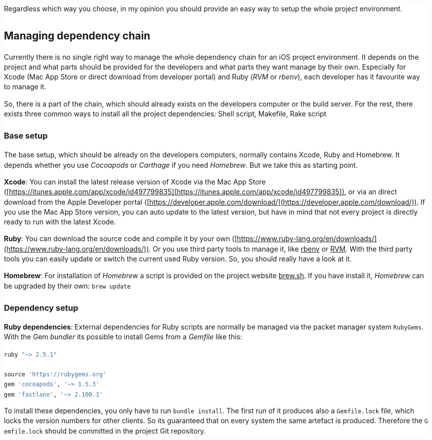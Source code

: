 
Regardless which way you choose, in my opinion you should provide an easy way to setup the whole project environment. 

## Managing dependency chain

Currently there is no single right way to manage the whole dependency chain for an iOS project environment. It depends on the project and what parts  should be provided for the developers and what parts they want manage by their own. Especially for Xcode (Mac App Store or direct download from developer portal) and Ruby (_RVM_ or _rbenv_), each developer has it favourite way to manage it.


So, there is a part of the chain, which should already exists on the developers computer or the build server. For the rest, there exists three common ways to install all the project dependencies: Shell script, Makefile, Rake script

### Base setup

The base setup, which should be already on the developers computers, normally contains Xcode, Ruby and Homebrew. It depends whether you use _Cocoapods_  or _Carthage_ if you need _Homebrew_. But we take this as starting point.

**Xcode**: You can install the latest release version of Xcode via the Mac App Store ([https://itunes.apple.com/app/xcode/id497799835](https://itunes.apple.com/app/xcode/id497799835)), or via an direct download from the Apple Developer portal ([https://developer.apple.com/download/](https://developer.apple.com/download/)). If you use the Mac App Store version, you can auto update to the latest version, but have in mind that not every project is directly ready to run with the latest Xcode. 

**Ruby**: You can download the source code and compile it by your own ([https://www.ruby-lang.org/en/downloads/](https://www.ruby-lang.org/en/downloads/)). Or you use third party tools to manage it, like [rbenv](https://github.com/rbenv/rbenv) or [RVM](http://rvm.io/). With the third party tools you can easily update or switch the current used Ruby version. So, you should really have a look at it.

**Homebrew**:  For installation of _Homebrew_  a script is provided on the project website [brew.sh](https://brew.sh/). If you have install it, _Homebrew_ can be upgraded by their own: `brew update`

### Dependency setup

**Ruby dependencies**:  External dependencies for Ruby scripts are normally be managed via the packet manager system `RubyGems`. With the Gem _bundler_ its possible to install Gems from a _Gemfile_ like this:

```ruby
ruby "~> 2.5.1"

source 'https://rubygems.org'
gem 'cocoapods', '~> 1.5.3'
gem 'fastlane', '~> 2.100.1'
```

To install these dependencies, you only have to run `bundle install`. The first run of it produces also a `Gemfile.lock` file, which locks the version numbers for other clients. So its guaranteed that on every system the same artefact is produced. Therefore the `Gemfile.lock` should be committed in the project Git repository.
